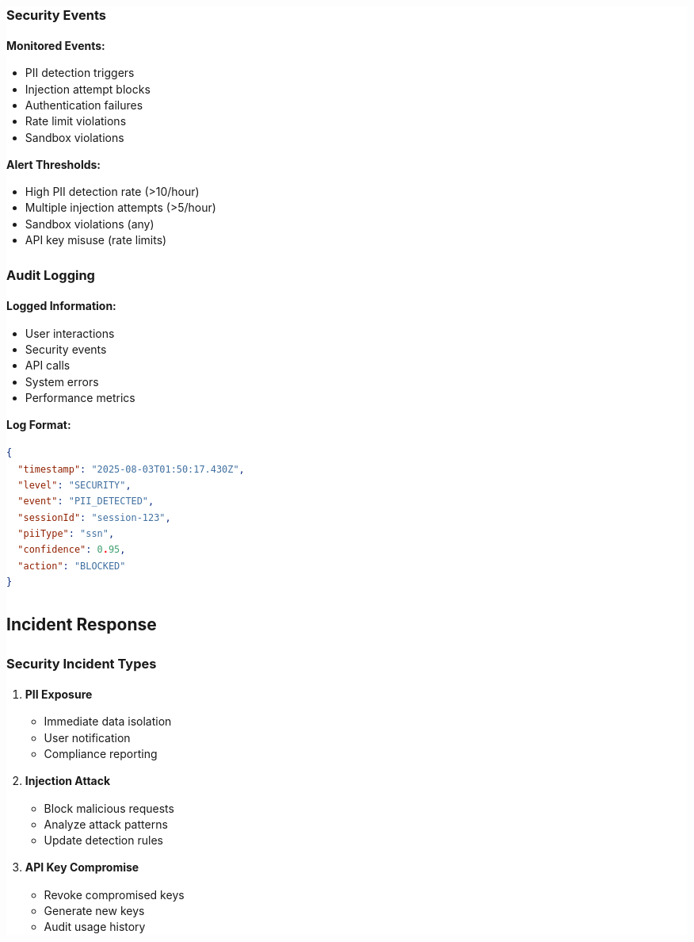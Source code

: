 ### Security Events

**Monitored Events:**
- PII detection triggers
- Injection attempt blocks
- Authentication failures
- Rate limit violations
- Sandbox violations

**Alert Thresholds:**
- High PII detection rate (>10/hour)
- Multiple injection attempts (>5/hour)
- Sandbox violations (any)
- API key misuse (rate limits)

### Audit Logging

**Logged Information:**
- User interactions
- Security events
- API calls
- System errors
- Performance metrics

**Log Format:**
```json
{
  "timestamp": "2025-08-03T01:50:17.430Z",
  "level": "SECURITY",
  "event": "PII_DETECTED",
  "sessionId": "session-123",
  "piiType": "ssn",
  "confidence": 0.95,
  "action": "BLOCKED"
}
```

## Incident Response

### Security Incident Types

1. **PII Exposure**
   - Immediate data isolation
   - User notification
   - Compliance reporting

2. **Injection Attack**
   - Block malicious requests
   - Analyze attack patterns
   - Update detection rules

3. **API Key Compromise**
   - Revoke compromised keys
   - Generate new keys
   - Audit usage history
